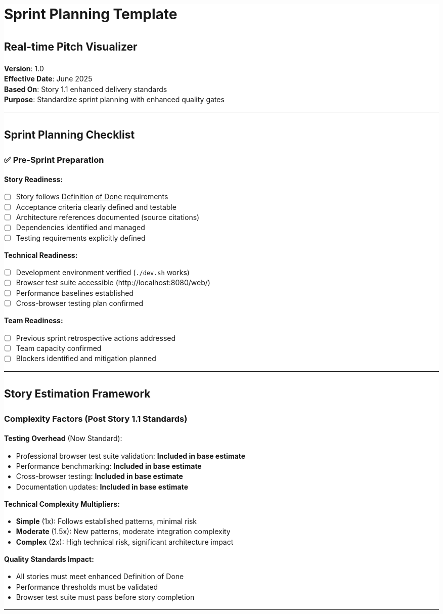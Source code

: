 # Sprint Planning Template
## Real-time Pitch Visualizer

**Version**: 1.0  
**Effective Date**: June 2025  
**Based On**: Story 1.1 enhanced delivery standards  
**Purpose**: Standardize sprint planning with enhanced quality gates

---

## Sprint Planning Checklist

### ✅ **Pre-Sprint Preparation**

**Story Readiness:**
- [ ] Story follows [Definition of Done](definition-of-done.md) requirements
- [ ] Acceptance criteria clearly defined and testable
- [ ] Architecture references documented (source citations)
- [ ] Dependencies identified and managed
- [ ] Testing requirements explicitly defined

**Technical Readiness:**
- [ ] Development environment verified (`./dev.sh` works)
- [ ] Browser test suite accessible (http://localhost:8080/web/)
- [ ] Performance baselines established
- [ ] Cross-browser testing plan confirmed

**Team Readiness:**
- [ ] Previous sprint retrospective actions addressed
- [ ] Team capacity confirmed
- [ ] Blockers identified and mitigation planned

---

## Story Estimation Framework

### **Complexity Factors (Post Story 1.1 Standards)**

**Testing Overhead** (Now Standard):
- Professional browser test suite validation: **Included in base estimate**
- Performance benchmarking: **Included in base estimate** 
- Cross-browser testing: **Included in base estimate**
- Documentation updates: **Included in base estimate**

**Technical Complexity Multipliers:**
- **Simple** (1x): Follows established patterns, minimal risk
- **Moderate** (1.5x): New patterns, moderate integration complexity
- **Complex** (2x): High technical risk, significant architecture impact

**Quality Standards Impact:**
- All stories must meet enhanced Definition of Done
- Performance thresholds must be validated
- Browser test suite must pass before story completion

---